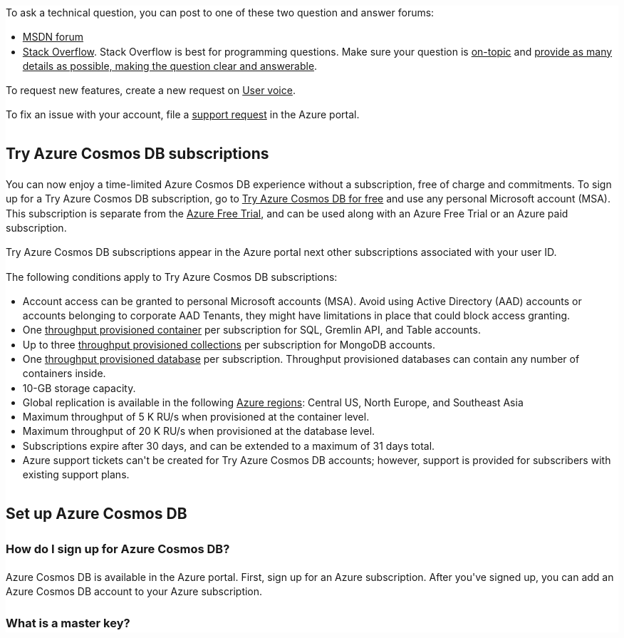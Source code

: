 To ask a technical question, you can post to one of these two question and answer forums:

* [MSDN forum](https://social.msdn.microsoft.com/Forums/en-US/home?forum=azurecosmosdb)
* [Stack Overflow](https://stackoverflow.com/questions/tagged/azure-cosmosdb). Stack Overflow is best for programming questions. Make sure your question is [on-topic](https://stackoverflow.com/help/on-topic) and [provide as many details as possible, making the question clear and answerable](https://stackoverflow.com/help/how-to-ask).

To request new features, create a new request on [User voice](https://feedback.azure.com/forums/263030-azure-cosmos-db).

To fix an issue with your account, file a [support request](https://ms.portal.azure.com/#blade/Microsoft_Azure_Support/HelpAndSupportBlade/newsupportrequest) in the Azure portal.

## <a id="try-cosmos-db"></a>Try Azure Cosmos DB subscriptions

You can now enjoy a time-limited Azure Cosmos DB experience without a subscription, free of charge and commitments. To sign up for a Try Azure Cosmos DB subscription, go to [Try Azure Cosmos DB for free](https://azure.microsoft.com/try/cosmosdb/) and use any personal Microsoft account (MSA). This subscription is separate from the [Azure Free Trial](https://azure.microsoft.com/free/), and can be used along with an Azure Free Trial or an Azure paid subscription.

Try Azure Cosmos DB subscriptions appear in the Azure portal next other subscriptions associated with your user ID.

The following conditions apply to Try Azure Cosmos DB subscriptions:

* Account access can be granted to personal Microsoft accounts (MSA). Avoid using Active Directory (AAD) accounts or accounts belonging to corporate AAD Tenants, they might have limitations in place that could block access granting.
* One [throughput provisioned container](./set-throughput.md#set-throughput-on-a-container) per subscription for SQL, Gremlin API, and Table accounts.
* Up to three [throughput provisioned collections](./set-throughput.md#set-throughput-on-a-container) per subscription for MongoDB accounts.
* One [throughput provisioned database](./set-throughput.md#set-throughput-on-a-database) per subscription. Throughput provisioned databases can contain any number of containers inside.
* 10-GB storage capacity.
* Global replication is available in the following [Azure regions](https://azure.microsoft.com/regions/): Central US, North Europe, and Southeast Asia
* Maximum throughput of 5 K RU/s when provisioned at the container level.
* Maximum throughput of 20 K RU/s when provisioned at the database level.
* Subscriptions expire after 30 days, and can be extended to a maximum of 31 days total.
* Azure support tickets can't be created for Try Azure Cosmos DB accounts; however, support is provided for subscribers with existing support plans.

## Set up Azure Cosmos DB

### How do I sign up for Azure Cosmos DB?

Azure Cosmos DB is available in the Azure portal. First, sign up for an Azure subscription. After you've signed up, you can add an Azure Cosmos DB account to your Azure subscription.

### What is a master key?
